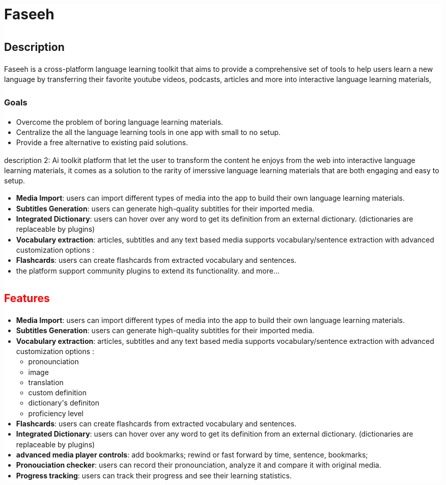 # Faseeh

## Description
Faseeh is a cross-platform language learning toolkit that aims to provide a comprehensive set of tools to help users learn a new language by transferring their favorite youtube videos, podcasts, articles and more into interactive language learning materials, 


### Goals
- Overcome the problem of boring language learning materials.
- Centralize the all the language learning tools in one app with small to no setup.
- Provide a free alternative to existing paid solutions.

description 2: 
Ai toolkit platform that let the user to transform the content he enjoys from the web into interactive language learning materials, it comes as a solution to the rarity of imerssive language learning materials that are both engaging and easy to setup.
- **Media Import**: users can import different types of media into the app to build their own language learning materials.
- **Subtitles Generation**: users can generate high-quality subtitles for their imported media.
- **Integrated Dictionary**: users can hover over any word to get its definition from an external dictionary. (dictionaries are replaceable by plugins)
- **Vocabulary extraction**: articles, subtitles and any text based media supports vocabulary/sentence extraction with advanced customization options :
- **Flashcards**: users can create flashcards from extracted vocabulary and sentences.
- the platform support community plugins to extend its functionality.
and more... 
## <span style="color:rgb(255, 0, 0)">Features</span>

- **Media Import**: users can import different types of media into the app to build their own language learning materials.
- **Subtitles Generation**: users can generate high-quality subtitles for their imported media.
- **Vocabulary extraction**: articles, subtitles and any text based media supports vocabulary/sentence extraction with advanced customization options :
    - pronounciation
    - image
    - translation
    - custom definition
    - dictionary's definiton
    - proficiency level
- **Flashcards**: users can create flashcards from extracted vocabulary and sentences.
- **Integrated Dictionary**: users can hover over any word to get its definition from an external dictionary. (dictionaries are replaceable by plugins)
- **advanced media player controls**: add bookmarks; rewind or fast forward by time, sentence, bookmarks;
- **Pronouciation checker**: users can record their pronounciation, analyze it and compare it with original media.
- **Progress tracking**: users can track their progress and see their learning statistics.
